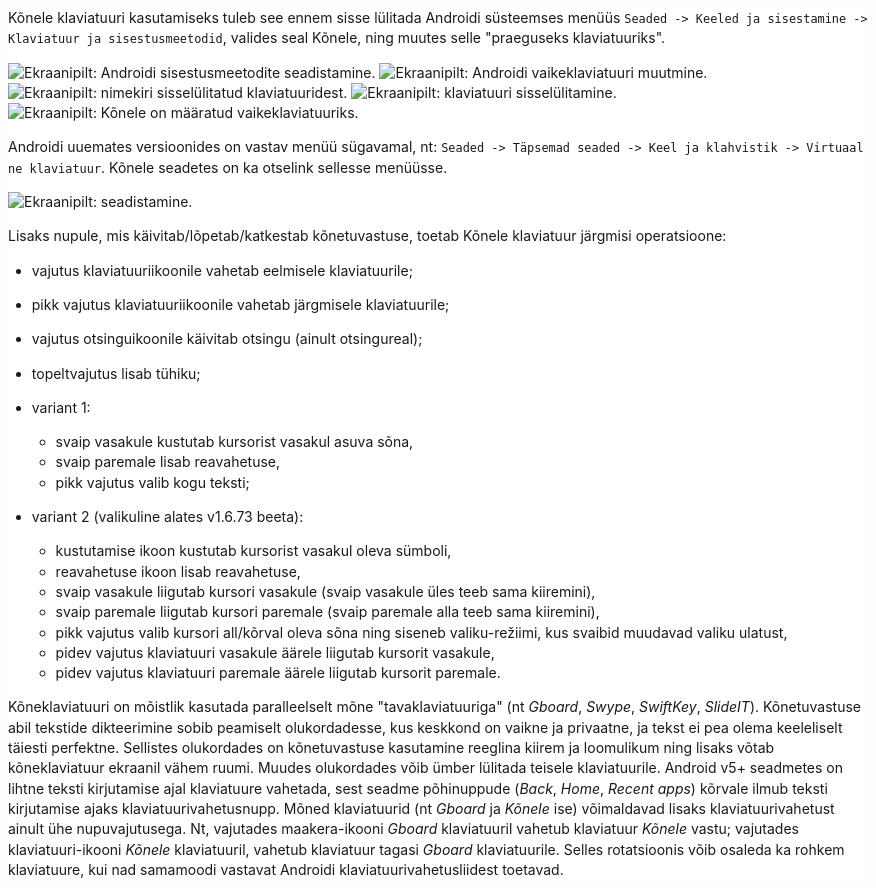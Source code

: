 Kõnele klaviatuuri kasutamiseks tuleb see ennem sisse lülitada Androidi süsteemses menüüs
`Seaded -> Keeled ja sisestamine -> Klaviatuur ja sisestusmeetodid`, valides
seal Kõnele, ning muutes selle "praeguseks klaviatuuriks".

<img title="Ekraanipilt: Androidi sisestusmeetodite seadistamine" alt="Ekraanipilt: Androidi sisestusmeetodite seadistamine." src="{{ site.baseurl }}/images/et/Screenshot_2014-12-23-19-32-57.png">
<img title="Ekraanipilt: Androidi vaikeklaviatuuri muutmine" alt="Ekraanipilt: Androidi vaikeklaviatuuri muutmine." src="{{ site.baseurl }}/images/et/Screenshot_2014-12-23-19-33-10.png">
<img title="Ekraanipilt: nimekiri sisselülitatud klaviatuuridest" alt="Ekraanipilt: nimekiri sisselülitatud klaviatuuridest." src="{{ site.baseurl }}/images/et/Screenshot_2014-12-23-19-33-51.png">
<img title="Ekraanipilt: klaviatuuri sisselülitamine" alt="Ekraanipilt: klaviatuuri sisselülitamine." src="{{ site.baseurl }}/images/et/Screenshot_2014-12-23-19-34-00.png">
<img title="Ekraanipilt: Kõnele on määratud vaikeklaviatuuriks" alt="Ekraanipilt: Kõnele on määratud vaikeklaviatuuriks." src="{{ site.baseurl }}/images/et/Screenshot_2014-12-23-19-34-24.png">

Androidi uuemates versioonides on vastav menüü sügavamal, nt: `Seaded -> Täpsemad seaded -> Keel ja klahvistik -> Virtuaalne klaviatuur`. Kõnele seadetes on ka otselink sellesse menüüsse.

<img title="Ekraanipilt: seadistamine" alt="Ekraanipilt: seadistamine." src="{{ site.baseurl }}/images/et/IMG_20170916_113335.png">

Lisaks nupule, mis käivitab/lõpetab/katkestab kõnetuvastuse, toetab Kõnele
klaviatuur järgmisi operatsioone:

- vajutus klaviatuuriikoonile vahetab eelmisele klaviatuurile;
- pikk vajutus klaviatuuriikoonile vahetab järgmisele klaviatuurile;
- vajutus otsinguikoonile käivitab otsingu (ainult otsingureal);
- topeltvajutus lisab tühiku;
- variant 1:

  - svaip vasakule kustutab kursorist vasakul asuva sõna,
  - svaip paremale lisab reavahetuse,
  - pikk vajutus valib kogu teksti;

- variant 2 (valikuline alates v1.6.73 beeta):

  - kustutamise ikoon kustutab kursorist vasakul oleva sümboli,
  - reavahetuse ikoon lisab reavahetuse,
  - svaip vasakule liigutab kursori vasakule (svaip vasakule üles teeb sama kiiremini),
  - svaip paremale liigutab kursori paremale (svaip paremale alla teeb sama kiiremini),
  - pikk vajutus valib kursori all/kõrval oleva sõna ning siseneb valiku-režiimi, kus svaibid muudavad valiku ulatust,
  - pidev vajutus klaviatuuri vasakule äärele liigutab kursorit vasakule,
  - pidev vajutus klaviatuuri paremale äärele liigutab kursorit paremale.

Kõneklaviatuuri on mõistlik kasutada paralleelselt mõne "tavaklaviatuuriga"
(nt _Gboard_, _Swype_, _SwiftKey_, _SlideIT_).
Kõnetuvastuse abil tekstide dikteerimine sobib peamiselt olukordadesse,
kus keskkond on vaikne ja privaatne, ja tekst ei pea olema keeleliselt täiesti perfektne.
Sellistes olukordades on kõnetuvastuse kasutamine reeglina kiirem ja loomulikum
ning lisaks võtab kõneklaviatuur ekraanil vähem ruumi.
Muudes olukordades võib ümber lülitada teisele klaviatuurile.
Android v5+ seadmetes on lihtne teksti kirjutamise ajal klaviatuure
vahetada, sest seadme põhinuppude (_Back_, _Home_, _Recent apps_) kõrvale ilmub teksti kirjutamise
ajaks klaviatuurivahetusnupp. Mõned klaviatuurid (nt _Gboard_ ja _Kõnele_ ise)
võimaldavad lisaks klaviatuurivahetust ainult ühe nupuvajutusega. Nt, vajutades maakera-ikooni
_Gboard_ klaviatuuril vahetub klaviatuur _Kõnele_ vastu; vajutades klaviatuuri-ikooni
_Kõnele_ klaviatuuril, vahetub klaviatuur tagasi _Gboard_ klaviatuurile.
Selles rotatsioonis võib osaleda ka rohkem klaviatuure,
kui nad samamoodi vastavat Androidi klaviatuurivahetusliidest toetavad.
